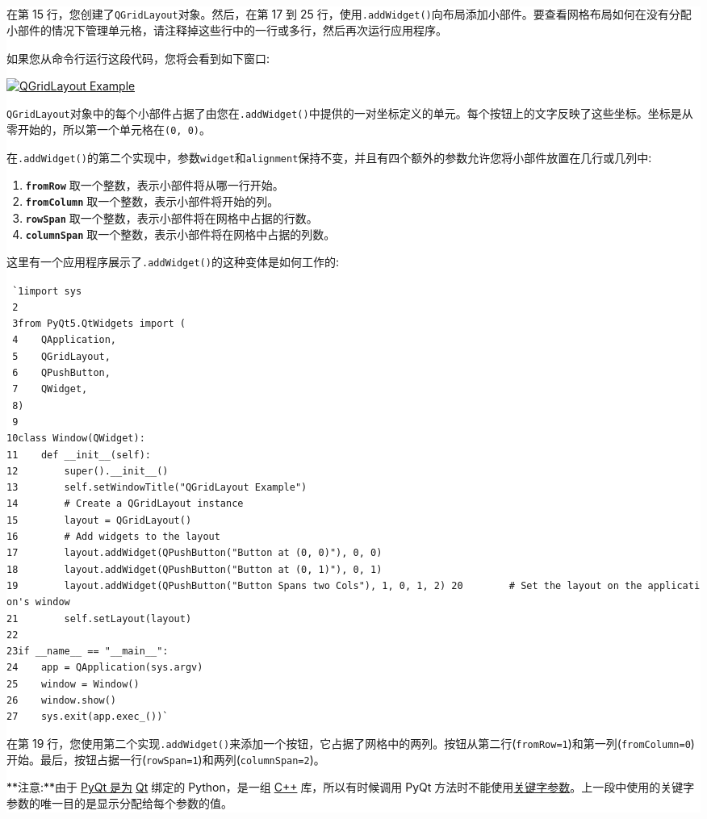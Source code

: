 在第 15 行，您创建了`QGridLayout`对象。然后，在第 17 到 25 行，使用`.addWidget()`向布局添加小部件。要查看网格布局如何在没有分配小部件的情况下管理单元格，请注释掉这些行中的一行或多行，然后再次运行应用程序。

如果您从命令行运行这段代码，您将会看到如下窗口:

[![QGridLayout Example](../Images/062f71a9de0d02715f66342903c5b048.png)](https://files.realpython.com/media/QGridLayout-Example.52ae870105f6.png)

`QGridLayout`对象中的每个小部件占据了由您在`.addWidget()`中提供的一对坐标定义的单元。每个按钮上的文字反映了这些坐标。坐标是从零开始的，所以第一个单元格在`(0, 0)`。

在`.addWidget()`的第二个实现中，参数`widget`和`alignment`保持不变，并且有四个额外的参数允许您将小部件放置在几行或几列中:

1.  **`fromRow`** 取一个整数，表示小部件将从哪一行开始。
2.  **`fromColumn`** 取一个整数，表示小部件将开始的列。
3.  **`rowSpan`** 取一个整数，表示小部件将在网格中占据的行数。
4.  **`columnSpan`** 取一个整数，表示小部件将在网格中占据的列数。

这里有一个应用程序展示了`.addWidget()`的这种变体是如何工作的:

```
 `1import sys
 2
 3from PyQt5.QtWidgets import (
 4    QApplication,
 5    QGridLayout,
 6    QPushButton,
 7    QWidget,
 8)
 9
10class Window(QWidget):
11    def __init__(self):
12        super().__init__()
13        self.setWindowTitle("QGridLayout Example")
14        # Create a QGridLayout instance
15        layout = QGridLayout()
16        # Add widgets to the layout
17        layout.addWidget(QPushButton("Button at (0, 0)"), 0, 0)
18        layout.addWidget(QPushButton("Button at (0, 1)"), 0, 1)
19        layout.addWidget(QPushButton("Button Spans two Cols"), 1, 0, 1, 2) 20        # Set the layout on the application's window
21        self.setLayout(layout)
22
23if __name__ == "__main__":
24    app = QApplication(sys.argv)
25    window = Window()
26    window.show()
27    sys.exit(app.exec_())` 
```

在第 19 行，您使用第二个实现`.addWidget()`来添加一个按钮，它占据了网格中的两列。按钮从第二行(`fromRow=1`)和第一列(`fromColumn=0`)开始。最后，按钮占据一行(`rowSpan=1`)和两列(`columnSpan=2`)。

**注意:**由于 [PyQt 是为](https://www.riverbankcomputing.com/static/Docs/PyQt5/introduction.html) [Qt](https://wiki.qt.io/About_Qt) 绑定的 Python，是一组 [C++](https://realpython.com/python-vs-cpp/) 库，所以有时候调用 PyQt 方法时不能使用[关键字参数](https://realpython.com/python-kwargs-and-args/)。上一段中使用的关键字参数的唯一目的是显示分配给每个参数的值。
